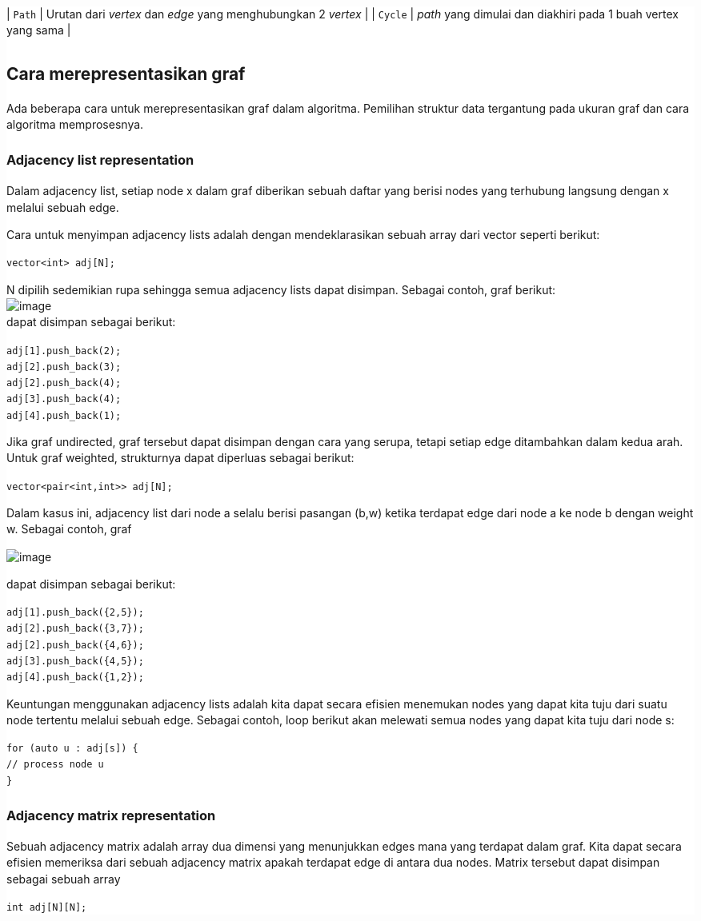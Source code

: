 | `Path` | Urutan dari *vertex* dan *edge* yang menghubungkan 2 *vertex* |
| `Cycle` | *path* yang dimulai dan diakhiri pada 1 buah vertex yang sama |


## Cara merepresentasikan graf

Ada beberapa cara untuk merepresentasikan graf dalam algoritma. Pemilihan struktur data tergantung pada ukuran graf dan cara algoritma memprosesnya. 

### Adjacency list representation
Dalam adjacency list, setiap node x dalam graf diberikan sebuah daftar yang berisi nodes yang terhubung langsung dengan x melalui sebuah edge.

Cara untuk menyimpan adjacency lists adalah dengan mendeklarasikan sebuah array dari vector seperti berikut:<br/>
```
vector<int> adj[N];
```
N dipilih sedemikian rupa sehingga semua adjacency lists dapat disimpan. Sebagai contoh, graf berikut: <br/>
![image](https://github.com/user-attachments/assets/5f641e41-32ed-40fd-a0e9-c0a2754568f1)<br/>
dapat disimpan sebagai berikut:<br/>
```
adj[1].push_back(2);
adj[2].push_back(3);
adj[2].push_back(4);
adj[3].push_back(4);
adj[4].push_back(1);
```
Jika graf undirected, graf tersebut dapat disimpan dengan cara yang serupa, tetapi setiap edge ditambahkan dalam kedua arah.
Untuk graf weighted, strukturnya dapat diperluas sebagai berikut:
```
vector<pair<int,int>> adj[N];
```
Dalam kasus ini, adjacency list dari node a selalu berisi pasangan (b,w) ketika terdapat edge dari node a ke node b dengan weight w. Sebagai contoh, graf

![image](https://github.com/user-attachments/assets/251cec76-fb4c-4335-92a4-fcfe475418ac)

dapat disimpan sebagai berikut:
```
adj[1].push_back({2,5});
adj[2].push_back({3,7});
adj[2].push_back({4,6});
adj[3].push_back({4,5});
adj[4].push_back({1,2});
```
Keuntungan menggunakan adjacency lists adalah kita dapat secara efisien menemukan nodes yang dapat kita tuju dari suatu node tertentu melalui sebuah edge. Sebagai contoh, loop berikut akan melewati semua nodes yang dapat kita tuju dari node s:
```
for (auto u : adj[s]) {
// process node u
}
```
### Adjacency matrix representation
Sebuah adjacency matrix adalah array dua dimensi yang menunjukkan edges mana yang terdapat dalam graf. Kita dapat secara efisien memeriksa dari sebuah adjacency matrix apakah terdapat edge di antara dua nodes. Matrix tersebut dapat disimpan sebagai sebuah array
```
int adj[N][N];
```